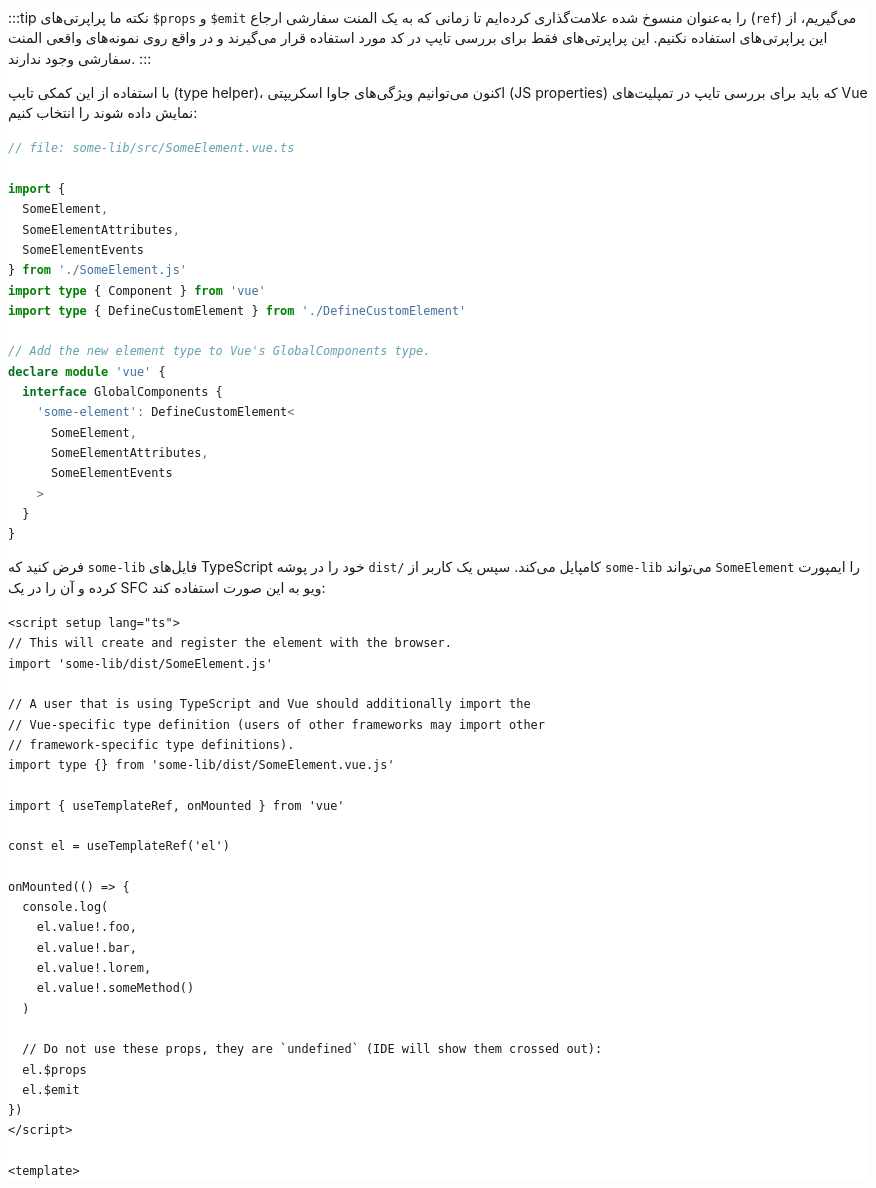 :::tip نکته
ما پراپرتی‌های `‎$props` و `‎$emit` را به‌عنوان منسوخ شده علامت‌گذاری کرده‌ایم
تا زمانی که به یک المنت سفارشی ارجاع (`ref`) می‌گیریم، از این پراپرتی‌های استفاده نکنیم.
این پراپرتی‌های فقط برای بررسی تایپ در کد مورد استفاده قرار می‌گیرند و در واقع روی نمونه‌های واقعی المنت سفارشی وجود ندارند.
:::

با استفاده از این کمکی تایپ (type helper)، اکنون می‌توانیم ویژگی‌های جاوا اسکریپتی
(JS properties) که باید برای بررسی تایپ در تمپلیت‌های Vue نمایش داده شوند را انتخاب کنیم:

```ts
// file: some-lib/src/SomeElement.vue.ts

import {
  SomeElement,
  SomeElementAttributes,
  SomeElementEvents
} from './SomeElement.js'
import type { Component } from 'vue'
import type { DefineCustomElement } from './DefineCustomElement'

// Add the new element type to Vue's GlobalComponents type.
declare module 'vue' {
  interface GlobalComponents {
    'some-element': DefineCustomElement<
      SomeElement,
      SomeElementAttributes,
      SomeElementEvents
    >
  }
}
```

فرض کنید که `some-lib` فایل‌های TypeScript خود را در پوشه `dist/‎` کامپایل می‌کند.
سپس یک کاربر از `some-lib` می‌تواند `SomeElement` را ایمپورت کرده و آن را در یک SFC ویو به این صورت استفاده کند:

```vue
<script setup lang="ts">
// This will create and register the element with the browser.
import 'some-lib/dist/SomeElement.js'

// A user that is using TypeScript and Vue should additionally import the
// Vue-specific type definition (users of other frameworks may import other
// framework-specific type definitions).
import type {} from 'some-lib/dist/SomeElement.vue.js'

import { useTemplateRef, onMounted } from 'vue'

const el = useTemplateRef('el')

onMounted(() => {
  console.log(
    el.value!.foo,
    el.value!.bar,
    el.value!.lorem,
    el.value!.someMethod()
  )

  // Do not use these props, they are `undefined` (IDE will show them crossed out):
  el.$props
  el.$emit
})
</script>

<template>
```